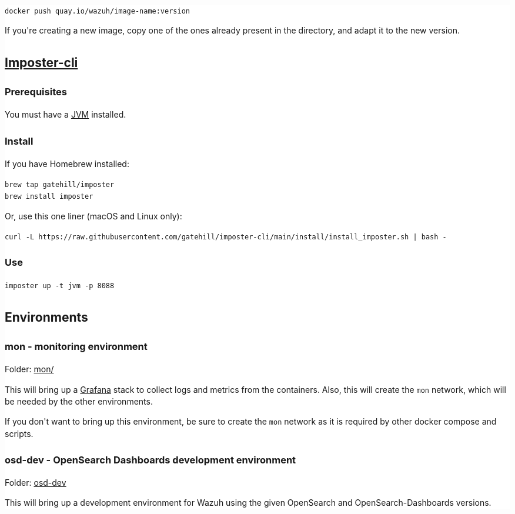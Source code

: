 ```bash
docker push quay.io/wazuh/image-name:version
```

If you're creating a new image, copy one of the ones already present
in the directory, and adapt it to the new version.

## [Imposter-cli](https://github.com/gatehill/imposter-cli)

### Prerequisites

You must have a [JVM](https://github.com/gatehill/imposter-cli/blob/main/docs/jvm_engine.md) installed.

### Install

If you have Homebrew installed:
```
brew tap gatehill/imposter
brew install imposter
```

Or, use this one liner (macOS and Linux only):

```
curl -L https://raw.githubusercontent.com/gatehill/imposter-cli/main/install/install_imposter.sh | bash -
```

### Use

```
imposter up -t jvm -p 8088
```

## Environments

### **mon** - monitoring environment

Folder: [mon/](./mon/)

This will bring up a [Grafana](https://grafana.com/) stack to collect
logs and metrics from the containers. Also, this will create the `mon`
network, which will be needed by the other environments.

If you don't want to bring up this environment, be sure to create the
`mon` network as it is required by other docker compose and scripts.


### **osd-dev** - OpenSearch Dashboards development environment

Folder: [osd-dev](./osd-dev/)

This will bring up a development environment for Wazuh using the given
OpenSearch and OpenSearch-Dashboards versions.
